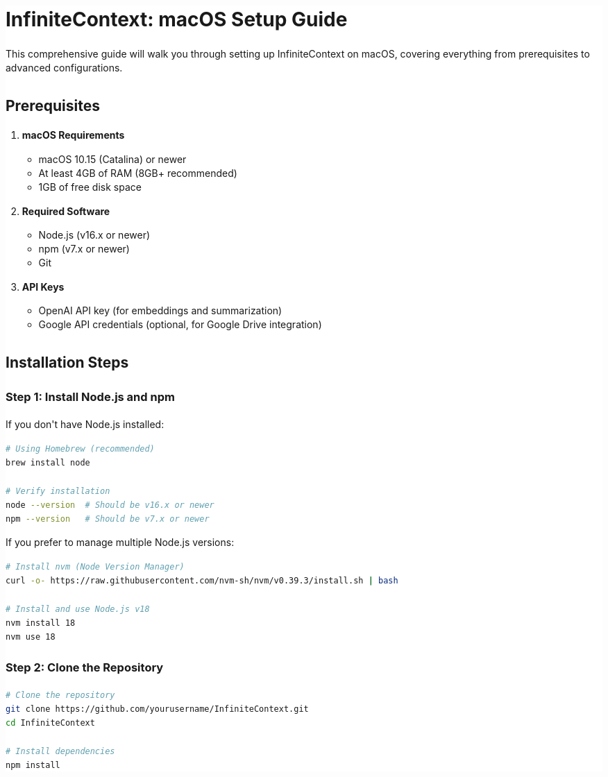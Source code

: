 # InfiniteContext: macOS Setup Guide

This comprehensive guide will walk you through setting up InfiniteContext on macOS, covering everything from prerequisites to advanced configurations.

## Prerequisites

1. **macOS Requirements**
   - macOS 10.15 (Catalina) or newer
   - At least 4GB of RAM (8GB+ recommended)
   - 1GB of free disk space

2. **Required Software**
   - Node.js (v16.x or newer)
   - npm (v7.x or newer)
   - Git

3. **API Keys**
   - OpenAI API key (for embeddings and summarization)
   - Google API credentials (optional, for Google Drive integration)

## Installation Steps

### Step 1: Install Node.js and npm

If you don't have Node.js installed:

```bash
# Using Homebrew (recommended)
brew install node

# Verify installation
node --version  # Should be v16.x or newer
npm --version   # Should be v7.x or newer
```

If you prefer to manage multiple Node.js versions:

```bash
# Install nvm (Node Version Manager)
curl -o- https://raw.githubusercontent.com/nvm-sh/nvm/v0.39.3/install.sh | bash

# Install and use Node.js v18
nvm install 18
nvm use 18
```

### Step 2: Clone the Repository

```bash
# Clone the repository
git clone https://github.com/yourusername/InfiniteContext.git
cd InfiniteContext

# Install dependencies
npm install
```
